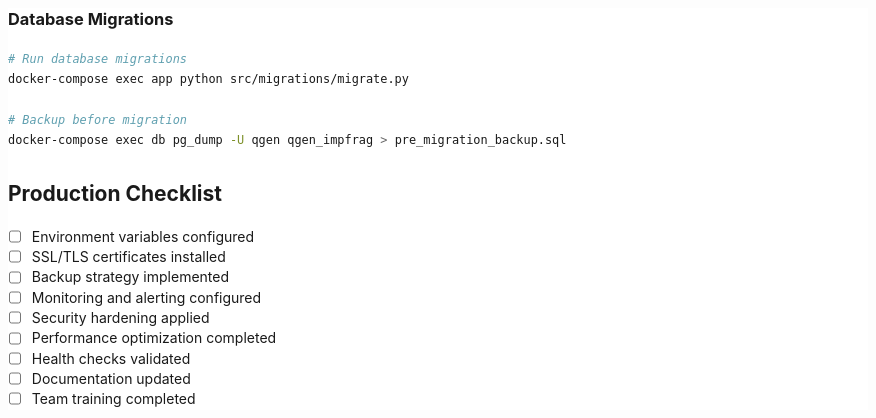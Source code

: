 ### Database Migrations
```bash
# Run database migrations
docker-compose exec app python src/migrations/migrate.py

# Backup before migration
docker-compose exec db pg_dump -U qgen qgen_impfrag > pre_migration_backup.sql
```

## Production Checklist

- [ ] Environment variables configured
- [ ] SSL/TLS certificates installed
- [ ] Backup strategy implemented
- [ ] Monitoring and alerting configured
- [ ] Security hardening applied
- [ ] Performance optimization completed
- [ ] Health checks validated
- [ ] Documentation updated
- [ ] Team training completed
